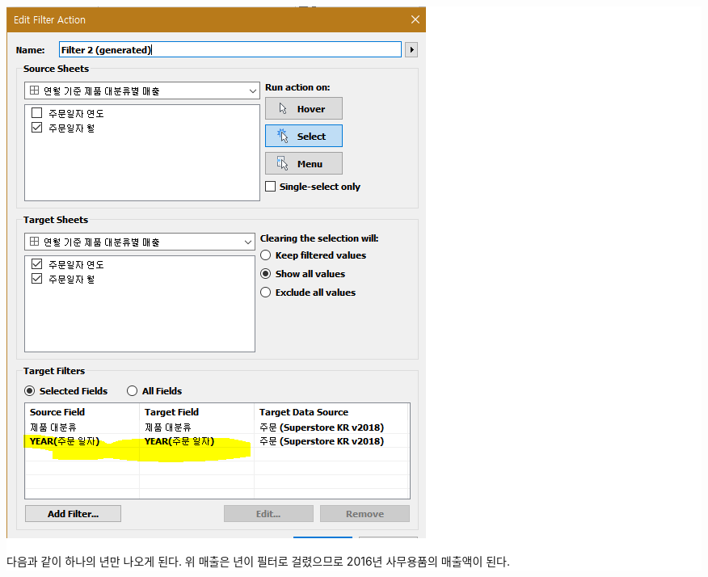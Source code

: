 ![png](/assets/images/Tableau/7_13.PNG)

다음과 같이 하나의 년만 나오게 된다. 위 매출은 년이 필터로 걸렸으므로 2016년 사무용품의 매출액이 된다. 
